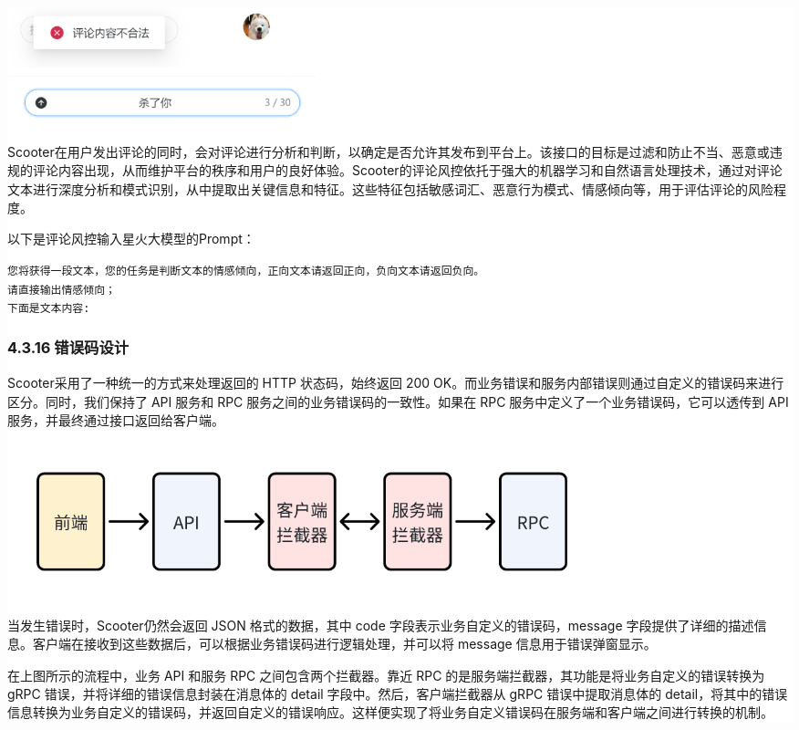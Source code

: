 <img src="img/198d2275-6d62-4461-ab54-3e29cfbb6301.png" style="zoom: 33%;" />

Scooter在用户发出评论的同时，会对评论进行分析和判断，以确定是否允许其发布到平台上。该接口的目标是过滤和防止不当、恶意或违规的评论内容出现，从而维护平台的秩序和用户的良好体验。Scooter的评论风控依托于强大的机器学习和自然语言处理技术，通过对评论文本进行深度分析和模式识别，从中提取出关键信息和特征。这些特征包括敏感词汇、恶意行为模式、情感倾向等，用于评估评论的风险程度。

以下是评论风控输入星火大模型的Prompt：
```
您将获得一段文本，您的任务是判断文本的情感倾向，正向文本请返回正向，负向文本请返回负向。
请直接输出情感倾向；
下面是文本内容:
```

### 4.3.16 错误码设计

Scooter采用了一种统一的方式来处理返回的 HTTP 状态码，始终返回 200 OK。而业务错误和服务内部错误则通过自定义的错误码来进行区分。同时，我们保持了 API 服务和 RPC 服务之间的业务错误码的一致性。如果在 RPC 服务中定义了一个业务错误码，它可以透传到 API 服务，并最终通过接口返回给客户端。

<img src="img/babe5c5b-a040-49ec-90f5-f730fd3a6159.png" style="zoom: 67%;" />

当发生错误时，Scooter仍然会返回 JSON 格式的数据，其中 code 字段表示业务自定义的错误码，message 字段提供了详细的描述信息。客户端在接收到这些数据后，可以根据业务错误码进行逻辑处理，并可以将 message 信息用于错误弹窗显示。

在上图所示的流程中，业务 API 和服务 RPC 之间包含两个拦截器。靠近 RPC 的是服务端拦截器，其功能是将业务自定义的错误转换为 gRPC 错误，并将详细的错误信息封装在消息体的 detail 字段中。然后，客户端拦截器从 gRPC 错误中提取消息体的 detail，将其中的错误信息转换为业务自定义的错误码，并返回自定义的错误响应。这样便实现了将业务自定义错误码在服务端和客户端之间进行转换的机制。
